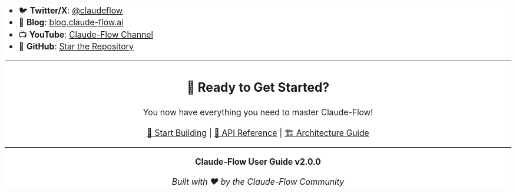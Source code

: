 - 🐦 **Twitter/X**: [@claudeflow](https://twitter.com/claudeflow)
- 📰 **Blog**: [blog.claude-flow.ai](https://blog.claude-flow.ai)
- 📺 **YouTube**: [Claude-Flow Channel](https://youtube.com/@claudeflow)
- 🌟 **GitHub**: [Star the Repository](https://github.com/ruvnet/claude-flow)

---

<div align="center">

## 🎉 Ready to Get Started?

You now have everything you need to master Claude-Flow!

[🚀 Start Building](../README-NEW.md#-quick-start) | [📖 API Reference](API_DOCUMENTATION.md) | [🏗️ Architecture Guide](ARCHITECTURE.md)

---

**Claude-Flow User Guide v2.0.0**

*Built with ❤️ by the Claude-Flow Community*

</div>